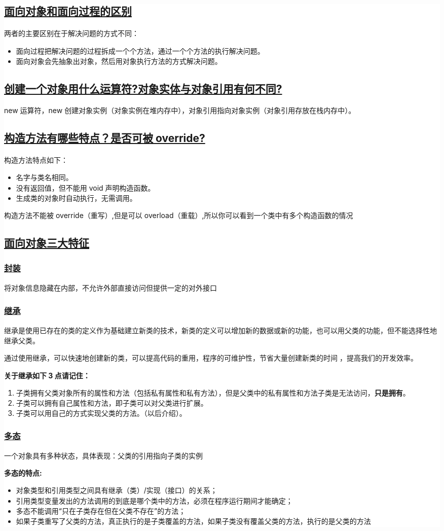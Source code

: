 ## [面向对象和面向过程的区别](https://javaguide.cn/java/basis/java-basic-questions-02.html#面向对象和面向过程的区别)

两者的主要区别在于解决问题的方式不同：

- 面向过程把解决问题的过程拆成一个个方法，通过一个个方法的执行解决问题。
- 面向对象会先抽象出对象，然后用对象执行方法的方式解决问题。

## [创建一个对象用什么运算符?对象实体与对象引用有何不同?](https://javaguide.cn/java/basis/java-basic-questions-02.html#创建一个对象用什么运算符-对象实体与对象引用有何不同)

new 运算符，new 创建对象实例（对象实例在堆内存中），对象引用指向对象实例（对象引用存放在栈内存中）。

## [构造方法有哪些特点？是否可被 override?](#构造方法有哪些特点-是否可被-override)

构造方法特点如下：

- 名字与类名相同。
- 没有返回值，但不能用 void 声明构造函数。
- 生成类的对象时自动执行，无需调用。

构造方法不能被 override（重写）,但是可以 overload（重载）,所以你可以看到一个类中有多个构造函数的情况

## [面向对象三大特征](https://javaguide.cn/java/basis/java-basic-questions-02.html#面向对象三大特征)

### [封装](https://javaguide.cn/java/basis/java-basic-questions-02.html#封装)

将对象信息隐藏在内部，不允许外部直接访问但提供一定的对外接口

### [继承](https://javaguide.cn/java/basis/java-basic-questions-02.html#继承)

继承是使用已存在的类的定义作为基础建立新类的技术，新类的定义可以增加新的数据或新的功能，也可以用父类的功能，但不能选择性地继承父类。

通过使用继承，可以快速地创建新的类，可以提高代码的重用，程序的可维护性，节省大量创建新类的时间 ，提高我们的开发效率。

**关于继承如下 3 点请记住：**

1. 子类拥有父类对象所有的属性和方法（包括私有属性和私有方法），但是父类中的私有属性和方法子类是无法访问，**只是拥有**。
2. 子类可以拥有自己属性和方法，即子类可以对父类进行扩展。
3. 子类可以用自己的方式实现父类的方法。（以后介绍）。

### [多态](https://javaguide.cn/java/basis/java-basic-questions-02.html#多态)

一个对象具有多种状态，具体表现：父类的引用指向子类的实例

**多态的特点:**

- 对象类型和引用类型之间具有继承（类）/实现（接口）的关系；
- 引用类型变量发出的方法调用的到底是哪个类中的方法，必须在程序运行期间才能确定；
- 多态不能调用“只在子类存在但在父类不存在”的方法；
- 如果子类重写了父类的方法，真正执行的是子类覆盖的方法，如果子类没有覆盖父类的方法，执行的是父类的方法
